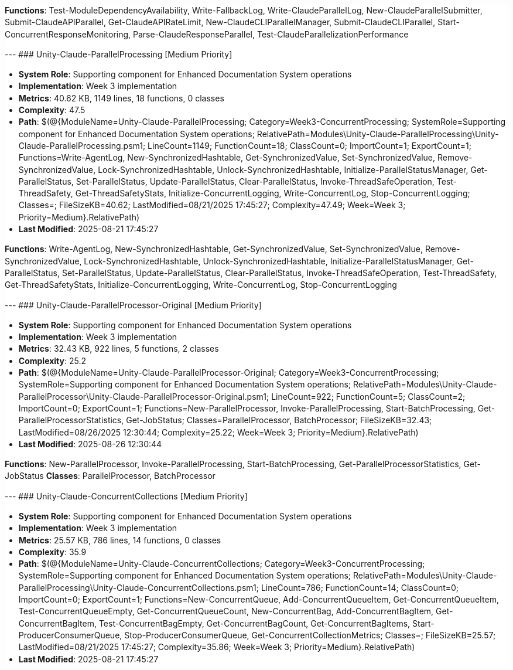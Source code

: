 **Functions**: Test-ModuleDependencyAvailability, Write-FallbackLog, Write-ClaudeParallelLog, New-ClaudeParallelSubmitter, Submit-ClaudeAPIParallel, Get-ClaudeAPIRateLimit, New-ClaudeCLIParallelManager, Submit-ClaudeCLIParallel, Start-ConcurrentResponseMonitoring, Parse-ClaudeResponseParallel, Test-ClaudeParallelizationPerformance


--- ### Unity-Claude-ParallelProcessing [Medium Priority]
- **System Role**: Supporting component for Enhanced Documentation System operations
- **Implementation**: Week 3 implementation
- **Metrics**: 40.62 KB, 1149 lines, 18 functions, 0 classes
- **Complexity**: 47.5
- **Path**: $(@{ModuleName=Unity-Claude-ParallelProcessing; Category=Week3-ConcurrentProcessing; SystemRole=Supporting component for Enhanced Documentation System operations; RelativePath=Modules\Unity-Claude-ParallelProcessing\Unity-Claude-ParallelProcessing.psm1; LineCount=1149; FunctionCount=18; ClassCount=0; ImportCount=1; ExportCount=1; Functions=Write-AgentLog, New-SynchronizedHashtable, Get-SynchronizedValue, Set-SynchronizedValue, Remove-SynchronizedValue, Lock-SynchronizedHashtable, Unlock-SynchronizedHashtable, Initialize-ParallelStatusManager, Get-ParallelStatus, Set-ParallelStatus, Update-ParallelStatus, Clear-ParallelStatus, Invoke-ThreadSafeOperation, Test-ThreadSafety, Get-ThreadSafetyStats, Initialize-ConcurrentLogging, Write-ConcurrentLog, Stop-ConcurrentLogging; Classes=; FileSizeKB=40.62; LastModified=08/21/2025 17:45:27; Complexity=47.49; Week=Week 3; Priority=Medium}.RelativePath)
- **Last Modified**: 2025-08-21 17:45:27

**Functions**: Write-AgentLog, New-SynchronizedHashtable, Get-SynchronizedValue, Set-SynchronizedValue, Remove-SynchronizedValue, Lock-SynchronizedHashtable, Unlock-SynchronizedHashtable, Initialize-ParallelStatusManager, Get-ParallelStatus, Set-ParallelStatus, Update-ParallelStatus, Clear-ParallelStatus, Invoke-ThreadSafeOperation, Test-ThreadSafety, Get-ThreadSafetyStats, Initialize-ConcurrentLogging, Write-ConcurrentLog, Stop-ConcurrentLogging


--- ### Unity-Claude-ParallelProcessor-Original [Medium Priority]
- **System Role**: Supporting component for Enhanced Documentation System operations
- **Implementation**: Week 3 implementation
- **Metrics**: 32.43 KB, 922 lines, 5 functions, 2 classes
- **Complexity**: 25.2
- **Path**: $(@{ModuleName=Unity-Claude-ParallelProcessor-Original; Category=Week3-ConcurrentProcessing; SystemRole=Supporting component for Enhanced Documentation System operations; RelativePath=Modules\Unity-Claude-ParallelProcessor\Unity-Claude-ParallelProcessor-Original.psm1; LineCount=922; FunctionCount=5; ClassCount=2; ImportCount=0; ExportCount=1; Functions=New-ParallelProcessor, Invoke-ParallelProcessing, Start-BatchProcessing, Get-ParallelProcessorStatistics, Get-JobStatus; Classes=ParallelProcessor, BatchProcessor; FileSizeKB=32.43; LastModified=08/26/2025 12:30:44; Complexity=25.22; Week=Week 3; Priority=Medium}.RelativePath)
- **Last Modified**: 2025-08-26 12:30:44

**Functions**: New-ParallelProcessor, Invoke-ParallelProcessing, Start-BatchProcessing, Get-ParallelProcessorStatistics, Get-JobStatus
**Classes**: ParallelProcessor, BatchProcessor

--- ### Unity-Claude-ConcurrentCollections [Medium Priority]
- **System Role**: Supporting component for Enhanced Documentation System operations
- **Implementation**: Week 3 implementation
- **Metrics**: 25.57 KB, 786 lines, 14 functions, 0 classes
- **Complexity**: 35.9
- **Path**: $(@{ModuleName=Unity-Claude-ConcurrentCollections; Category=Week3-ConcurrentProcessing; SystemRole=Supporting component for Enhanced Documentation System operations; RelativePath=Modules\Unity-Claude-ParallelProcessing\Unity-Claude-ConcurrentCollections.psm1; LineCount=786; FunctionCount=14; ClassCount=0; ImportCount=0; ExportCount=1; Functions=New-ConcurrentQueue, Add-ConcurrentQueueItem, Get-ConcurrentQueueItem, Test-ConcurrentQueueEmpty, Get-ConcurrentQueueCount, New-ConcurrentBag, Add-ConcurrentBagItem, Get-ConcurrentBagItem, Test-ConcurrentBagEmpty, Get-ConcurrentBagCount, Get-ConcurrentBagItems, Start-ProducerConsumerQueue, Stop-ProducerConsumerQueue, Get-ConcurrentCollectionMetrics; Classes=; FileSizeKB=25.57; LastModified=08/21/2025 17:45:27; Complexity=35.86; Week=Week 3; Priority=Medium}.RelativePath)
- **Last Modified**: 2025-08-21 17:45:27
